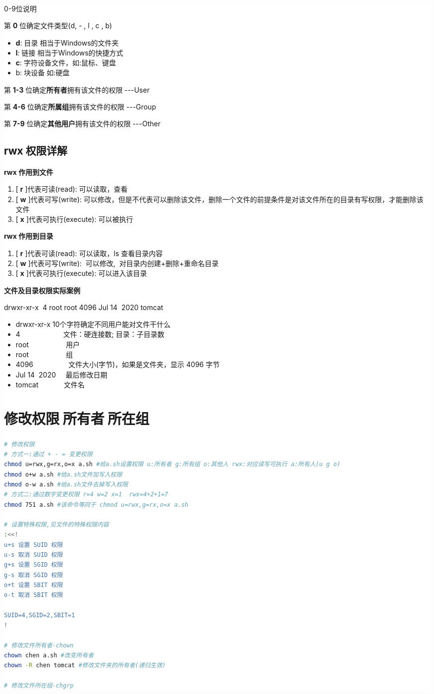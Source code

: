 
0-9位说明

第 **0** 位确定文件类型(d, - , l , c , b)

- **d**: 目录 相当于Windows的文件夹
- **l**: 链接 相当于Windows的快捷方式
- **c**: 字符设备文件，如:鼠标、键盘
- b: 块设备 如:硬盘

第 **1-3** 位确定**所有者**拥有该文件的权限 ---User

第 **4-6** 位确定**所属组**拥有该文件的权限 ---Group

第 **7-9** 位确定**其他用户**拥有该文件的权限 ---Other
## rwx 权限详解
**rwx 作用到文件**

1. [ **r** ]代表可读(read): 可以读取，查看
2. [ **w** ]代表可写(write): 可以修改，但是不代表可以删除该文件，删除一个文件的前提条件是对该文件所在的目录有写权限，才能删除该文件
3. [ **x** ]代表可执行(execute): 可以被执行

**rwx 作用到目录**

1. [ **r** ]代表可读(read): 可以读取，ls 查看目录内容
2. [ **w** ]代表可写(write):  可以修改,  对目录内创建+删除+重命名目录
3. [ **x** ]代表可执行(execute): 可以进入该目录

**文件及目录权限实际案例**

drwxr-xr-x  4 root root 4096 Jul 14  2020 tomcat

- drwxr-xr-x       10个字符确定不同用户能对文件干什么
- 4                      文件：硬连接数; 目录：子目录数
- root                   用户
- root                   组
- 4096                  文件大小(字节)，如果是文件夹，显示 4096 字节
- Jul 14  2020     最后修改日期
- tomcat             文件名
# 修改权限 所有者 所在组
```bash
# 修改权限
# 方式一:通过 + - = 变更权限 
chmod u=rwx,g=rx,o=x a.sh #给a.sh设置权限 u:所有者 g:所有组 o:其他人 rwx:对应读写可执行 a:所有人(u g o)
chmod o+w a.sh #给a.sh文件加写入权限
chmod o-w a.sh #给a.sh文件去掉写入权限
# 方式二:通过数字变更权限 r=4 w=2 x=1	rwx=4+2+1=7
chmod 751 a.sh #该命令等同于 chmod u=rwx,g=rx,o=x a.sh

# 设置特殊权限,见文件的特殊权限内容
:<<!
u+s	设置 SUID 权限
u-s	取消 SUID 权限
g+s	设置 SGID 权限
g-s	取消 SGID 权限
o+t	设置 SBIT 权限
o-t	取消 SBIT 权限

SUID=4,SGID=2,SBIT=1
!

# 修改文件所有者-chown
chown chen a.sh #改变所有者
chown -R chen tomcat #修改文件夹的所有者(递归生效)

# 修改文件所在组-chgrp
```